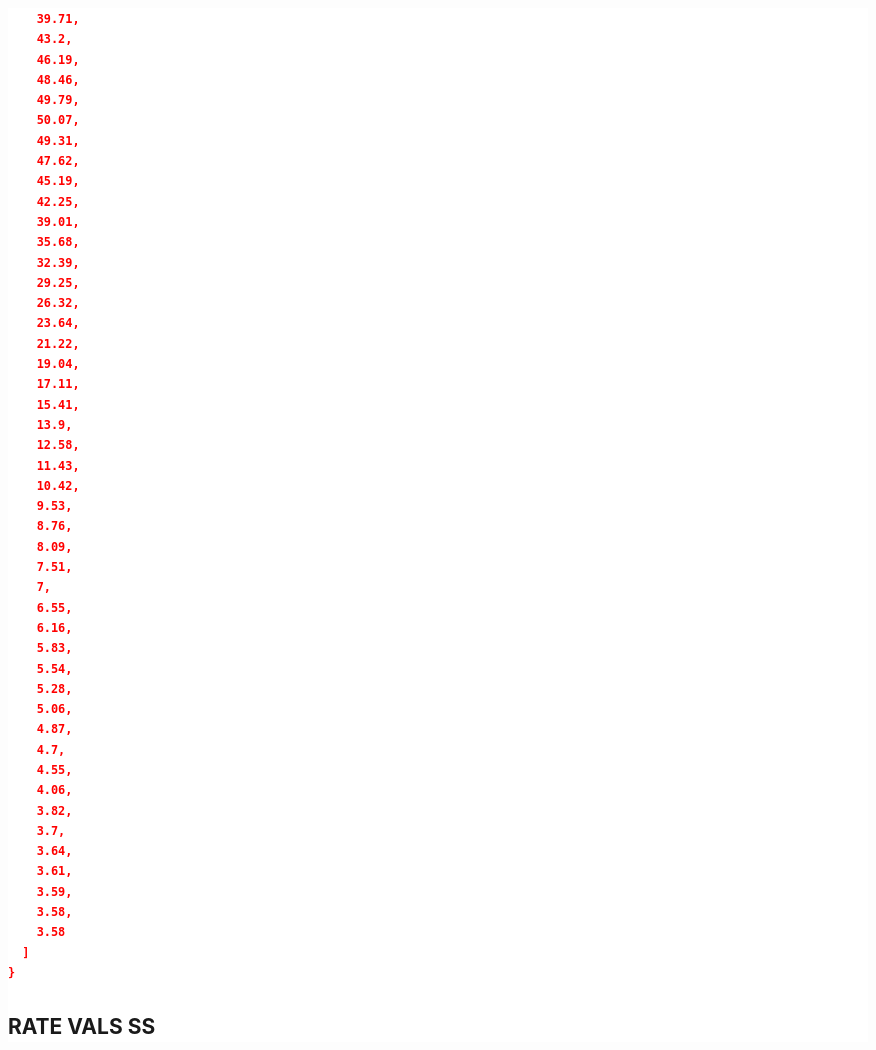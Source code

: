 ```json
    39.71,
    43.2,
    46.19,
    48.46,
    49.79,
    50.07,
    49.31,
    47.62,
    45.19,
    42.25,
    39.01,
    35.68,
    32.39,
    29.25,
    26.32,
    23.64,
    21.22,
    19.04,
    17.11,
    15.41,
    13.9,
    12.58,
    11.43,
    10.42,
    9.53,
    8.76,
    8.09,
    7.51,
    7,
    6.55,
    6.16,
    5.83,
    5.54,
    5.28,
    5.06,
    4.87,
    4.7,
    4.55,
    4.06,
    3.82,
    3.7,
    3.64,
    3.61,
    3.59,
    3.58,
    3.58
  ]
}
```

## RATE VALS SS

